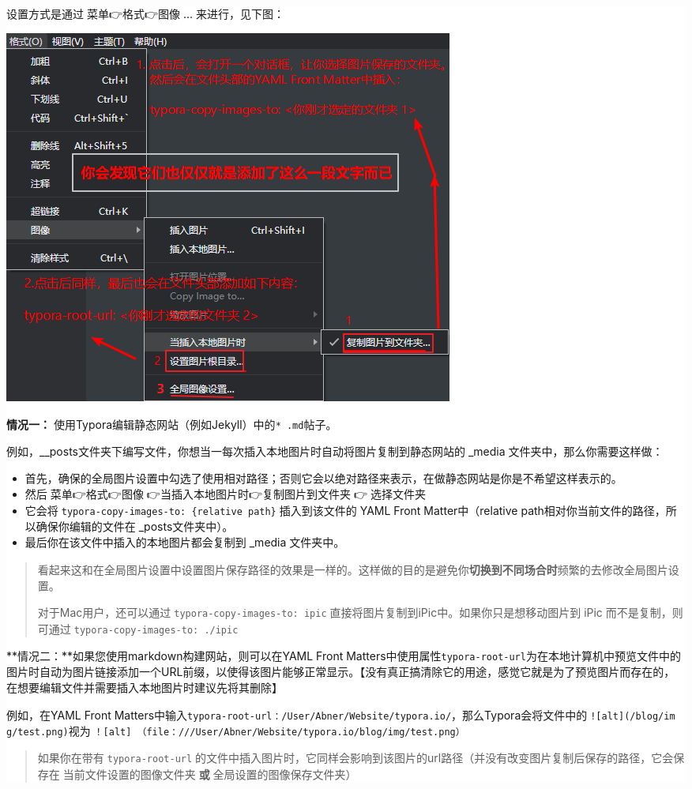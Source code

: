 设置方式是通过 菜单👉格式👉图像 … 来进行，见下图：

![](assets/Typora_2019-11-08_05-47-29.png)



 **情况一：** 使用Typora编辑静态网站（例如Jekyll）中的`* .md`帖子。

例如，__posts文件夹下编写文件，你想当一每次插入本地图片时自动将图片复制到静态网站的 _media 文件夹中，那么你需要这样做：

- 首先，确保的全局图片设置中勾选了使用相对路径；否则它会以绝对路径来表示，在做静态网站是你是不希望这样表示的。
- 然后 菜单👉格式👉图像 👉当插入本地图片时👉复制图片到文件夹 👉 选择文件夹
- 它会将  `typora-copy-images-to: {relative path}`   插入到该文件的 YAML Front Matter中（relative path相对你当前文件的路径，所以确保你编辑的文件在 _posts文件夹中）。
- 最后你在该文件中插入的本地图片都会复制到 _media 文件夹中。

> 看起来这和在全局图片设置中设置图片保存路径的效果是一样的。这样做的目的是避免你**切换到不同场合时**频繁的去修改全局图片设置。
>
> 对于Mac用户，还可以通过 ` typora-copy-images-to: ipic ` 直接将图片复制到iPic中。如果你只是想移动图片到 iPic 而不是复制，则可通过   `typora-copy-images-to: ./ipic`  



**情况二：**如果您使用markdown构建网站，则可以在YAML Front Matters中使用属性`typora-root-url`为在本地计算机中预览文件中的图片时自动为图片链接添加一个URL前缀，以使得该图片能够正常显示。【没有真正搞清除它的用途，感觉它就是为了预览图片而存在的，在想要编辑文件并需要插入本地图片时建议先将其删除】

例如，在YAML Front Matters中输入`typora-root-url：/User/Abner/Website/typora.io/`，那么Typora会将文件中的 `![alt](/blog/img/test.png)`视为 `！[alt] （file：///User/Abner/Website/typora.io/blog/img/test.png）`

> 如果你在带有 `typora-root-url` 的文件中插入图片时，它同样会影响到该图片的url路径（并没有改变图片复制后保存的路径，它会保存在 当前文件设置的图像文件夹 **或** 全局设置的图像保存文件夹）


